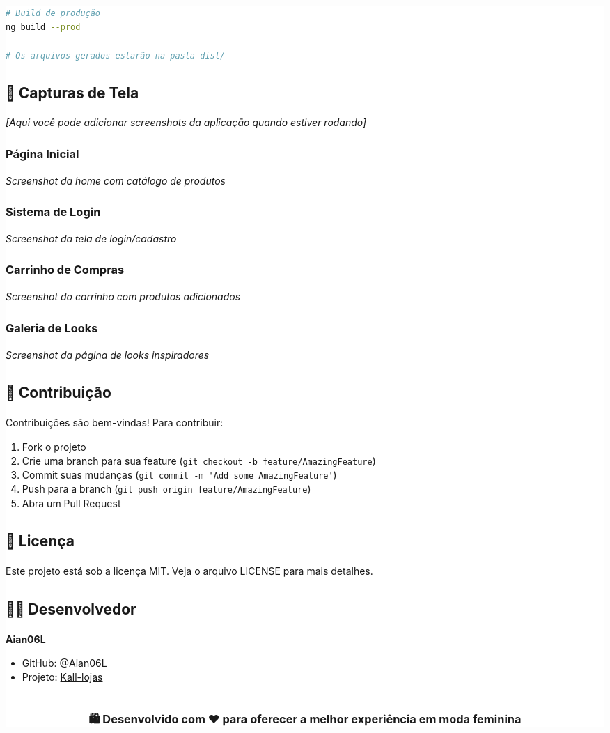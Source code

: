 ```bash
# Build de produção
ng build --prod

# Os arquivos gerados estarão na pasta dist/
```

## 📱 Capturas de Tela

*[Aqui você pode adicionar screenshots da aplicação quando estiver rodando]*

### Página Inicial
*Screenshot da home com catálogo de produtos*

### Sistema de Login
*Screenshot da tela de login/cadastro*

### Carrinho de Compras
*Screenshot do carrinho com produtos adicionados*

### Galeria de Looks
*Screenshot da página de looks inspiradores*

## 🤝 Contribuição

Contribuições são bem-vindas! Para contribuir:

1. Fork o projeto
2. Crie uma branch para sua feature (`git checkout -b feature/AmazingFeature`)
3. Commit suas mudanças (`git commit -m 'Add some AmazingFeature'`)
4. Push para a branch (`git push origin feature/AmazingFeature`)
5. Abra um Pull Request

## 📄 Licença

Este projeto está sob a licença MIT. Veja o arquivo [LICENSE](LICENSE) para mais detalhes.

## 👨‍💻 Desenvolvedor

**Aian06L**
- GitHub: [@Aian06L](https://github.com/Aian06L)
- Projeto: [Kall-lojas](https://github.com/Aian06L/Kall-lojas)

---

<div align="center">
  <h3>🛍️ Desenvolvido com ❤️ para oferecer a melhor experiência em moda feminina</h3>
</div>

